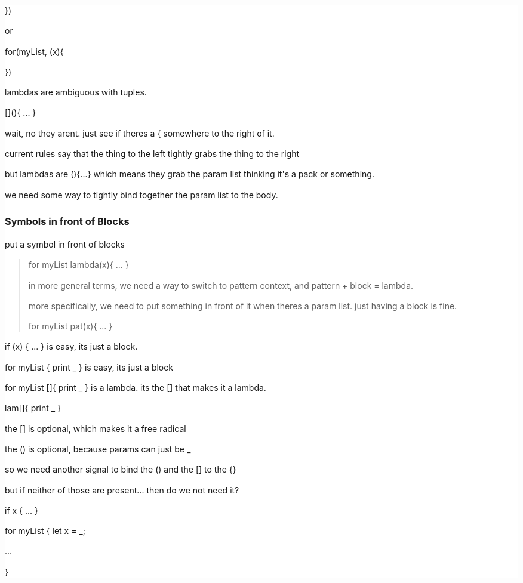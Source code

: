 })

or

for(myList, (x){

})

lambdas are ambiguous with tuples.

\[\](){ \... }

wait, no they arent. just see if theres a { somewhere to the right of
it.

current rules say that the thing to the left tightly grabs the thing to
the right

but lambdas are (){\...} which means they grab the param list thinking
it's a pack or something.

we need some way to tightly bind together the param list to the body.

### Symbols in front of Blocks

put a symbol in front of blocks

> for myList lambda(x){ ... }
>
> in more general terms, we need a way to switch to pattern context, and
> pattern + block = lambda.
>
> more specifically, we need to put something in front of it when theres
> a param list. just having a block is fine.
>
> for myList pat(x){ ... }

if (x) { ... } is easy, its just a block.

for myList { print \_ } is easy, its just a block

for myList \[\]{ print \_ } is a lambda. its the \[\] that makes it a
lambda.

lam\[\]{ print \_ }

the \[\] is optional, which makes it a free radical

the () is optional, because params can just be \_

so we need another signal to bind the () and the \[\] to the {}

but if neither of those are present... then do we not need it?

if x { ... }

for myList { let x = \_;

\...

}
